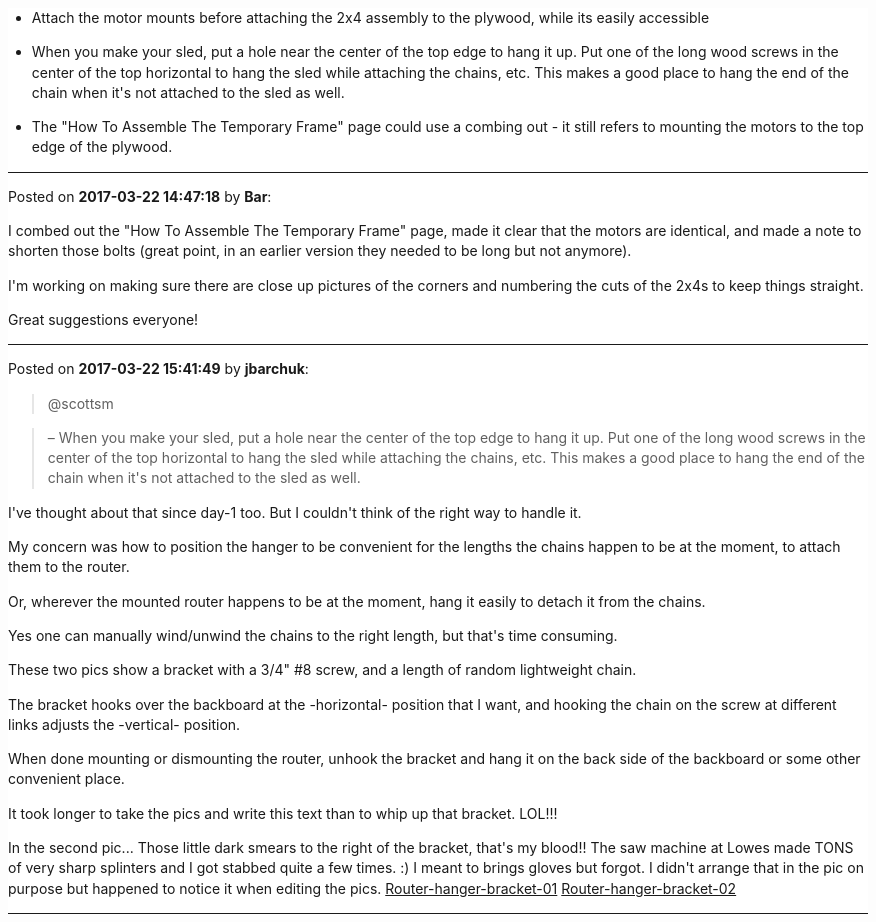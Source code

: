  - Attach the motor mounts before attaching the 2x4 assembly to the plywood, while its easily accessible

 - When you make your sled, put a hole near the center of the top edge to hang it up. Put one of the long wood screws in the center of the top horizontal to hang the sled while attaching the chains, etc. This makes a good place to hang the end of the chain when it's not attached to the sled as well.

 - The "How To Assemble The Temporary Frame" page could use a combing out - it still refers to mounting the motors to the top edge of the plywood.

---

Posted on **2017-03-22 14:47:18** by **Bar**:

I combed out the "How To Assemble The Temporary Frame" page, made it clear that the motors are identical, and made a note to shorten those bolts (great point, in an earlier version they needed to be long but not anymore). 



I'm working on making sure there are close up pictures of the corners and numbering the cuts of the 2x4s to keep things straight.



Great suggestions everyone!

---

Posted on **2017-03-22 15:41:49** by **jbarchuk**:

> @scottsm

> – When you make your sled, put a hole near the center of the top edge to hang it up. Put one of the long wood screws in the center of the top horizontal to hang the sled while attaching the chains, etc. This makes a good place to hang the end of the chain when it's not attached to the sled as well.

I've thought about that since day-1 too. But I couldn't think of the right way to handle it.

My concern was how to position the hanger to be convenient for the lengths the chains happen to be at the moment, to attach them to the router.

Or, wherever the mounted router happens to be at the moment, hang it easily to detach it from the chains.

Yes one can manually wind/unwind the chains to the right length, but that's time consuming.

These two pics show a bracket with a 3/4" #8 screw, and a length of random lightweight chain.

The bracket hooks over the backboard at the -horizontal- position that I want, and hooking the chain on the screw at different links adjusts the -vertical- position.

When done mounting or dismounting the router, unhook the bracket and hang it on  the back side of the backboard or some other convenient place.

It took longer to take the pics and write this text than to whip up that bracket. LOL!!!

In the second pic... Those little dark smears to the right of the bracket, that's my blood!! The saw machine at Lowes made TONS of very sharp splinters and I got stabbed quite a few times. :) I meant to brings gloves but forgot. I didn't arrange that in the pic on purpose but happened to notice it when editing the pics. [Router-hanger-bracket-01](//muut.com/u/maslowcnc/s2/:maslowcnc:ltv1:routerhangerbracket01.png.jpg) [Router-hanger-bracket-02](//muut.com/u/maslowcnc/s2/:maslowcnc:QZJ2:routerhangerbracket02.png.jpg)

---